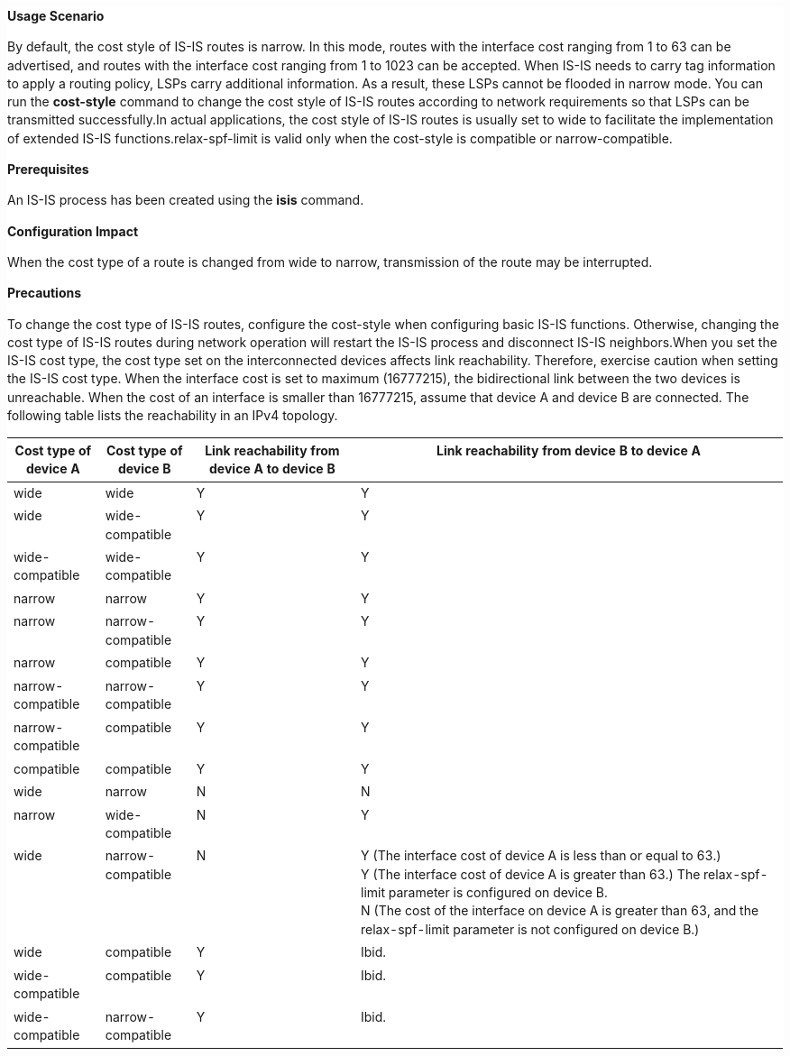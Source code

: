 **Usage Scenario**

By default, the cost style of IS-IS routes is narrow. In this mode, routes with the interface cost ranging from 1 to 63 can be advertised, and routes with the interface cost ranging from 1 to 1023 can be accepted. When IS-IS needs to carry tag information to apply a routing policy, LSPs carry additional information. As a result, these LSPs cannot be flooded in narrow mode. You can run the **cost-style** command to change the cost style of IS-IS routes according to network requirements so that LSPs can be transmitted successfully.In actual applications, the cost style of IS-IS routes is usually set to wide to facilitate the implementation of extended IS-IS functions.relax-spf-limit is valid only when the cost-style is compatible or narrow-compatible.

**Prerequisites**

An IS-IS process has been created using the **isis** command.

**Configuration Impact**

When the cost type of a route is changed from wide to narrow, transmission of the route may be interrupted.

**Precautions**

To change the cost type of IS-IS routes, configure the cost-style when configuring basic IS-IS functions. Otherwise, changing the cost type of IS-IS routes during network operation will restart the IS-IS process and disconnect IS-IS neighbors.When you set the IS-IS cost type, the cost type set on the interconnected devices affects link reachability. Therefore, exercise caution when setting the IS-IS cost type. When the interface cost is set to maximum (16777215), the bidirectional link between the two devices is unreachable. When the cost of an interface is smaller than 16777215, assume that device A and device B are connected. The following table lists the reachability in an IPv4 topology.

| Cost type of device A | Cost type of device B | Link reachability from device A to device B | Link reachability from device B to device A |
| --- | --- | --- | --- |
| wide | wide | Y | Y |
| wide | wide-compatible | Y | Y |
| wide-compatible | wide-compatible | Y | Y |
| narrow | narrow | Y | Y |
| narrow | narrow-compatible | Y | Y |
| narrow | compatible | Y | Y |
| narrow-compatible | narrow-compatible | Y | Y |
| narrow-compatible | compatible | Y | Y |
| compatible | compatible | Y | Y |
| wide | narrow | N | N |
| narrow | wide-compatible | N | Y |
| wide | narrow-compatible | N | Y (The interface cost of device A is less than or equal to 63.) <br/> Y (The interface cost of device A is greater than 63.) The relax-spf-limit parameter is configured on device B. <br/> N (The cost of the interface on device A is greater than 63, and the relax-spf-limit parameter is not configured on device B.) |
| wide | compatible | Y | Ibid. |
| wide-compatible | compatible | Y | Ibid. |
| wide-compatible | narrow-compatible | Y | Ibid. |

